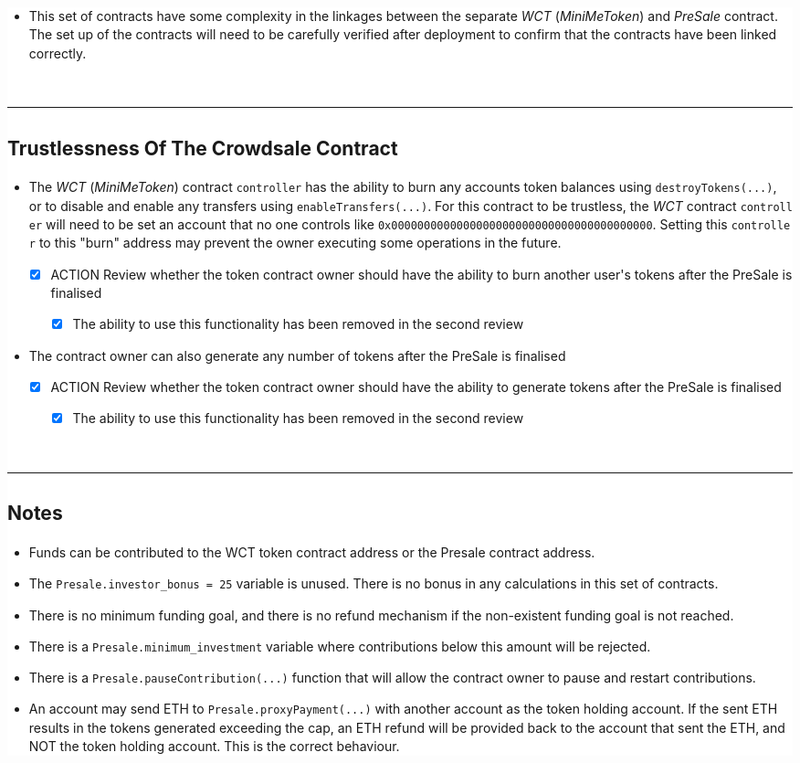 * This set of contracts have some complexity in the linkages between the separate *WCT* (*MiniMeToken*) and *PreSale* contract. The set up
  of the contracts will need to be carefully verified after deployment to confirm that the contracts have been linked correctly.

<br />

<hr />

## Trustlessness Of The Crowdsale Contract

* The *WCT* (*MiniMeToken*) contract `controller` has the ability to burn any accounts token balances using `destroyTokens(...)`, or to
  disable and enable any transfers using `enableTransfers(...)`. For this contract to be trustless, the *WCT* contract `controller` will
  need to be set an account that no one controls like `0x0000000000000000000000000000000000000000`. Setting this `controller` to this
  "burn" address may prevent the owner executing some operations in the future.

  * [x] ACTION Review whether the token contract owner should have the ability to burn another user's tokens after the PreSale is finalised

    * [x] The ability to use this functionality has been removed in the second review

* The contract owner can also generate any number of tokens after the PreSale is finalised

  * [x] ACTION Review whether the token contract owner should have the ability to generate tokens after the PreSale is finalised

    * [x] The ability to use this functionality has been removed in the second review

<br />

<hr />

## Notes

* Funds can be contributed to the WCT token contract address or the Presale contract address.

* The `Presale.investor_bonus = 25` variable is unused. There is no bonus in any calculations in this set of contracts.

* There is no minimum funding goal, and there is no refund mechanism if the non-existent funding goal is not reached.

* There is a `Presale.minimum_investment` variable where contributions below this amount will be rejected.

* There is a `Presale.pauseContribution(...)` function that will allow the contract owner to pause and restart contributions.

* An account may send ETH to `Presale.proxyPayment(...)` with another account as the token holding account. If the sent ETH results
  in the tokens generated exceeding the cap, an ETH refund will be provided back to the account that sent the ETH, and NOT the token
  holding account. This is the correct behaviour.
